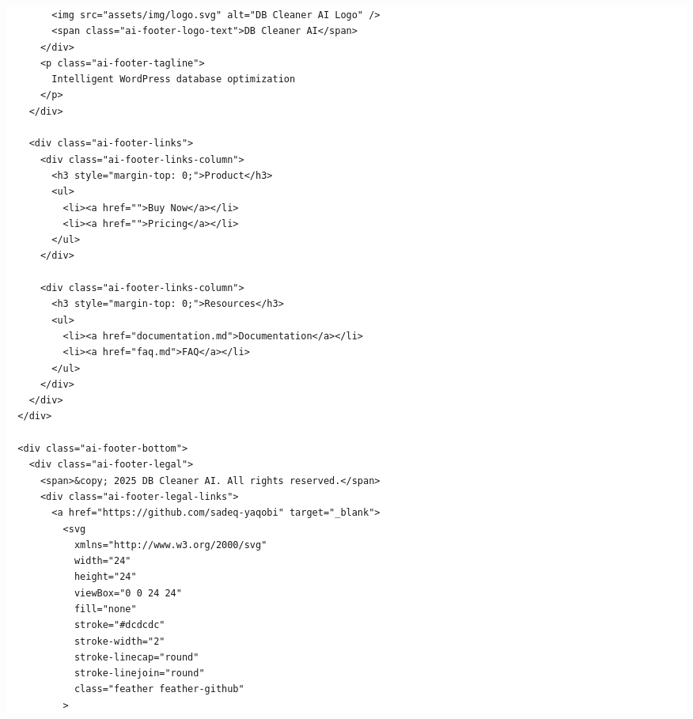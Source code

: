             <img src="assets/img/logo.svg" alt="DB Cleaner AI Logo" />
            <span class="ai-footer-logo-text">DB Cleaner AI</span>
          </div>
          <p class="ai-footer-tagline">
            Intelligent WordPress database optimization
          </p>
        </div>

        <div class="ai-footer-links">
          <div class="ai-footer-links-column">
            <h3 style="margin-top: 0;">Product</h3>
            <ul>
              <li><a href="">Buy Now</a></li>
              <li><a href="">Pricing</a></li>
            </ul>
          </div>

          <div class="ai-footer-links-column">
            <h3 style="margin-top: 0;">Resources</h3>
            <ul>
              <li><a href="documentation.md">Documentation</a></li>
              <li><a href="faq.md">FAQ</a></li>
            </ul>
          </div>
        </div>
      </div>

      <div class="ai-footer-bottom">
        <div class="ai-footer-legal">
          <span>&copy; 2025 DB Cleaner AI. All rights reserved.</span>
          <div class="ai-footer-legal-links">
            <a href="https://github.com/sadeq-yaqobi" target="_blank">
              <svg
                xmlns="http://www.w3.org/2000/svg"
                width="24"
                height="24"
                viewBox="0 0 24 24"
                fill="none"
                stroke="#dcdcdc"
                stroke-width="2"
                stroke-linecap="round"
                stroke-linejoin="round"
                class="feather feather-github"
              >